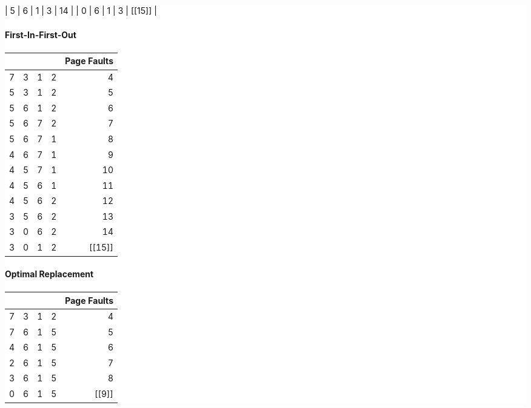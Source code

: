 | 5      | 6   | 1   | 3   |          14 |
| 0      | 6   | 1   | 3   |      [[15]] |

  
  </div>
  <div class="flex-1">

#### First-In-First-Out
| &nbsp; |     |     |     | Page Faults |
| ------ | --- | --- | --- | ----------: |
| 7      | 3   | 1   | 2   |           4 |
| 5      | 3   | 1   | 2   |           5 |
| 5      | 6   | 1   | 2   |           6 |
| 5      | 6   | 7   | 2   |           7 |
| 5      | 6   | 7   | 1   |           8 |
| 4      | 6   | 7   | 1   |           9 |
| 4      | 5   | 7   | 1   |          10 |
| 4      | 5   | 6   | 1   |          11 |
| 4      | 5   | 6   | 2   |          12 |
| 3      | 5   | 6   | 2   |          13 |
| 3      | 0   | 6   | 2   |          14 |
| 3      | 0   | 1   | 2   |      [[15]] |
 
  
  </div>
  <div class="flex-1">

#### Optimal Replacement
| &nbsp; |     |     |     | Page Faults |
| ------ | --- | --- | --- | ----------: |
| 7      | 3   | 1   | 2   |           4 |
| 7      | 6   | 1   | 5   |           5 |
| 4      | 6   | 1   | 5   |           6 |
| 2      | 6   | 1   | 5   |           7 |
| 3      | 6   | 1   | 5   |           8 |
| 0      | 6   | 1   | 5   |       [[9]] |

  
  </div>
</div>

